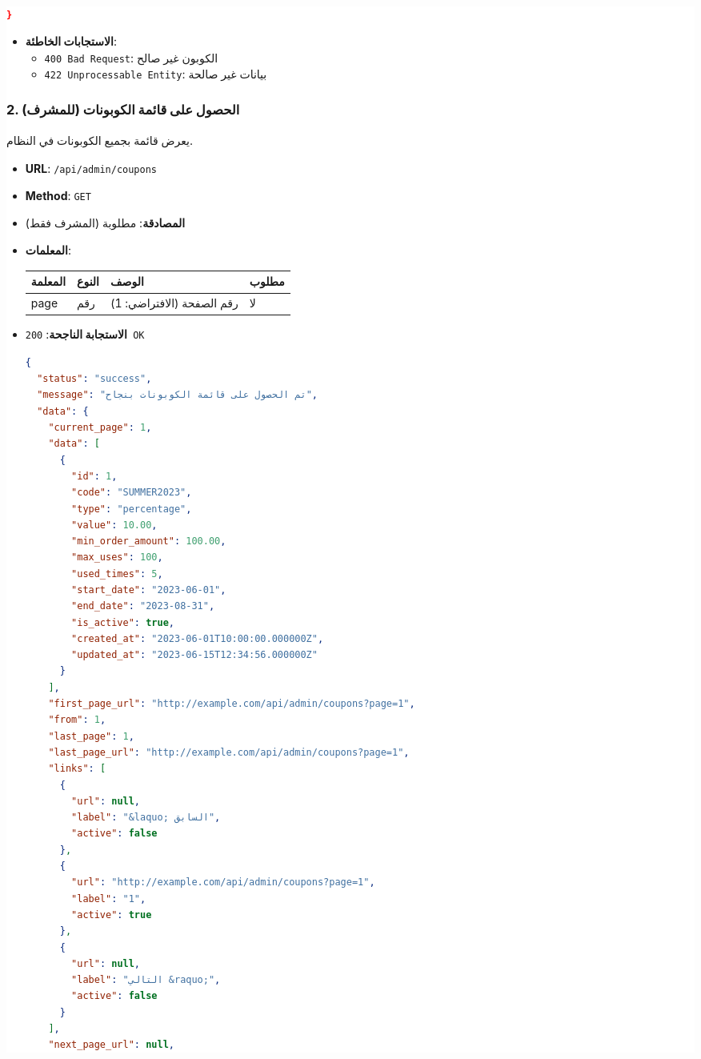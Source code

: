   ```json
  }
  ```

- **الاستجابات الخاطئة**:
  - `400 Bad Request`: الكوبون غير صالح
  - `422 Unprocessable Entity`: بيانات غير صالحة

### 2. الحصول على قائمة الكوبونات (للمشرف)

يعرض قائمة بجميع الكوبونات في النظام.

- **URL**: `/api/admin/coupons`
- **Method**: `GET`
- **المصادقة**: مطلوبة (المشرف فقط)
- **المعلمات**:

  | المعلمة | النوع | الوصف | مطلوب |
  |---------|------|-------------|----------|
  | page | رقم | رقم الصفحة (الافتراضي: 1) | لا |

- **الاستجابة الناجحة**: `200 OK`
  ```json
  {
    "status": "success",
    "message": "تم الحصول على قائمة الكوبونات بنجاح",
    "data": {
      "current_page": 1,
      "data": [
        {
          "id": 1,
          "code": "SUMMER2023",
          "type": "percentage",
          "value": 10.00,
          "min_order_amount": 100.00,
          "max_uses": 100,
          "used_times": 5,
          "start_date": "2023-06-01",
          "end_date": "2023-08-31",
          "is_active": true,
          "created_at": "2023-06-01T10:00:00.000000Z",
          "updated_at": "2023-06-15T12:34:56.000000Z"
        }
      ],
      "first_page_url": "http://example.com/api/admin/coupons?page=1",
      "from": 1,
      "last_page": 1,
      "last_page_url": "http://example.com/api/admin/coupons?page=1",
      "links": [
        {
          "url": null,
          "label": "&laquo; السابق",
          "active": false
        },
        {
          "url": "http://example.com/api/admin/coupons?page=1",
          "label": "1",
          "active": true
        },
        {
          "url": null,
          "label": "التالي &raquo;",
          "active": false
        }
      ],
      "next_page_url": null,
  ```